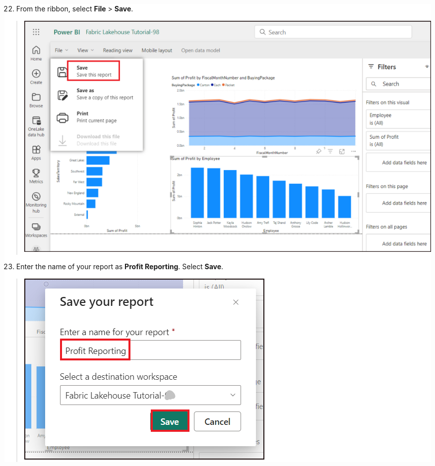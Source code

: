 22. From the ribbon, select **File** \> **Save**.

> ![](./media/image122.png)

23. Enter the name of your report as **Profit Reporting**.
    Select **Save**.

> ![](./media/image123.png)
